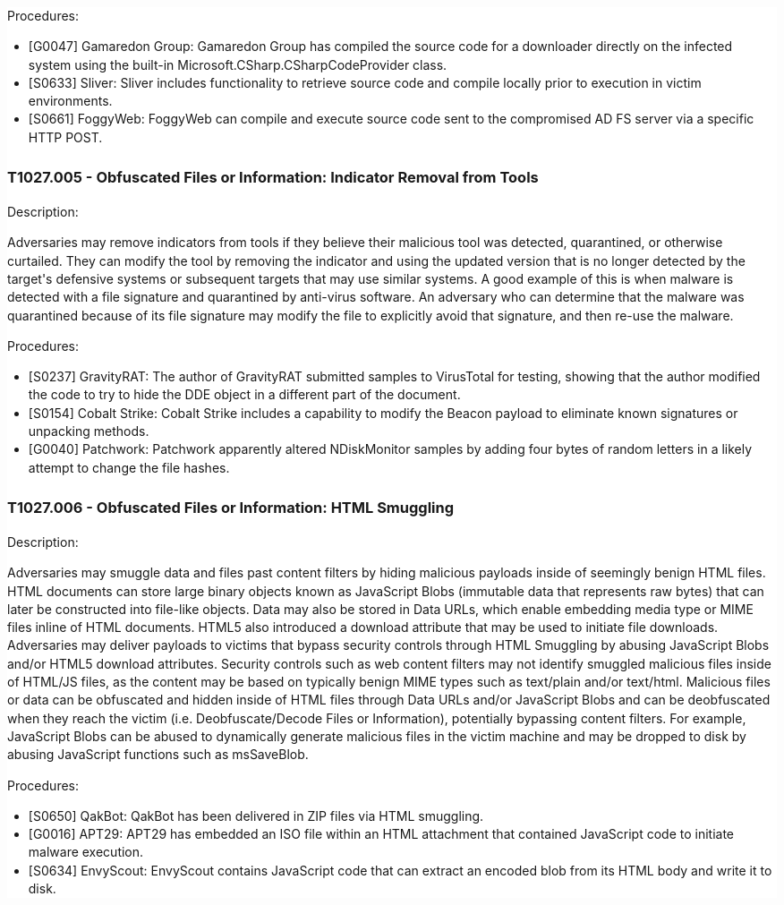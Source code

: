 Procedures:

- [G0047] Gamaredon Group: Gamaredon Group has compiled the source code for a downloader directly on the infected system using the built-in Microsoft.CSharp.CSharpCodeProvider class.
- [S0633] Sliver: Sliver includes functionality to retrieve source code and compile locally prior to execution in victim environments.
- [S0661] FoggyWeb: FoggyWeb can compile and execute source code sent to the compromised AD FS server via a specific HTTP POST.

### T1027.005 - Obfuscated Files or Information: Indicator Removal from Tools

Description:

Adversaries may remove indicators from tools if they believe their malicious tool was detected, quarantined, or otherwise curtailed. They can modify the tool by removing the indicator and using the updated version that is no longer detected by the target's defensive systems or subsequent targets that may use similar systems. A good example of this is when malware is detected with a file signature and quarantined by anti-virus software. An adversary who can determine that the malware was quarantined because of its file signature may modify the file to explicitly avoid that signature, and then re-use the malware.

Procedures:

- [S0237] GravityRAT: The author of GravityRAT submitted samples to VirusTotal for testing, showing that the author modified the code to try to hide the DDE object in a different part of the document.
- [S0154] Cobalt Strike: Cobalt Strike includes a capability to modify the Beacon payload to eliminate known signatures or unpacking methods.
- [G0040] Patchwork: Patchwork apparently altered NDiskMonitor samples by adding four bytes of random letters in a likely attempt to change the file hashes.

### T1027.006 - Obfuscated Files or Information: HTML Smuggling

Description:

Adversaries may smuggle data and files past content filters by hiding malicious payloads inside of seemingly benign HTML files. HTML documents can store large binary objects known as JavaScript Blobs (immutable data that represents raw bytes) that can later be constructed into file-like objects. Data may also be stored in Data URLs, which enable embedding media type or MIME files inline of HTML documents. HTML5 also introduced a download attribute that may be used to initiate file downloads. Adversaries may deliver payloads to victims that bypass security controls through HTML Smuggling by abusing JavaScript Blobs and/or HTML5 download attributes. Security controls such as web content filters may not identify smuggled malicious files inside of HTML/JS files, as the content may be based on typically benign MIME types such as text/plain and/or text/html. Malicious files or data can be obfuscated and hidden inside of HTML files through Data URLs and/or JavaScript Blobs and can be deobfuscated when they reach the victim (i.e. Deobfuscate/Decode Files or Information), potentially bypassing content filters. For example, JavaScript Blobs can be abused to dynamically generate malicious files in the victim machine and may be dropped to disk by abusing JavaScript functions such as msSaveBlob.

Procedures:

- [S0650] QakBot: QakBot has been delivered in ZIP files via HTML smuggling.
- [G0016] APT29: APT29 has embedded an ISO file within an HTML attachment that contained JavaScript code to initiate malware execution.
- [S0634] EnvyScout: EnvyScout contains JavaScript code that can extract an encoded blob from its HTML body and write it to disk.
